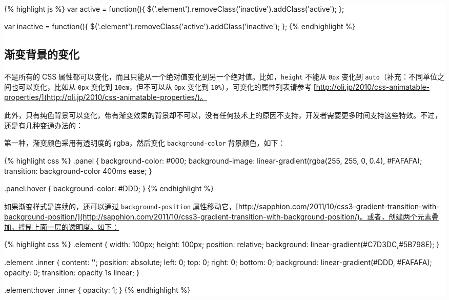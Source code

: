 {% highlight js %}
var active = function(){
  $('.element').removeClass('inactive').addClass('active');
};

var inactive = function(){
  $('.element').removeClass('active').addClass('inactive');
};
{% endhighlight %}

## 渐变背景的变化

不是所有的 CSS 属性都可以变化，而且只能从一个绝对值变化到另一个绝对值。比如，`height` 不能从 `0px` 变化到 `auto`（补充：不同单位之间也可以变化，比如从 `0px` 变化到 `10em`，但不可以从 `0px` 变化到 `10%`），可变化的属性列表请参考 [http://oli.jp/2010/css-animatable-properties/](http://oli.jp/2010/css-animatable-properties/)。

此外，只有纯色背景可以变化，带有渐变效果的背景却不可以，没有任何技术上的原因不支持，开发者需要更多时间支持这些特效。不过，还是有几种变通办法的：

第一种，渐变颜色采用有透明度的 rgba，然后变化 `background-color` 背景颜色，如下：

{% highlight css %}
.panel {
  background-color: #000;
  background-image: linear-gradient(rgba(255, 255, 0, 0.4), #FAFAFA);
  transition: background-color 400ms ease;
}

.panel:hover {
  background-color: #DDD;
}
{% endhighlight %}

如果渐变样式是连续的，还可以通过 `background-position` 属性移动它，[http://sapphion.com/2011/10/css3-gradient-transition-with-background-position/](http://sapphion.com/2011/10/css3-gradient-transition-with-background-position/)。或者，创建两个元素叠加，控制上面一层的透明度。如下：

{% highlight css %}
.element {
  width: 100px;
  height: 100px;
  position: relative;
  background: linear-gradient(#C7D3DC,#5B798E);
}

.element .inner {
  content: '';
  position: absolute;
  left: 0; top: 0; right: 0; bottom: 0;
  background: linear-gradient(#DDD, #FAFAFA);
  opacity: 0;
  transition: opacity 1s linear;
}

.element:hover .inner {
  opacity: 1;
}
{% endhighlight %}
